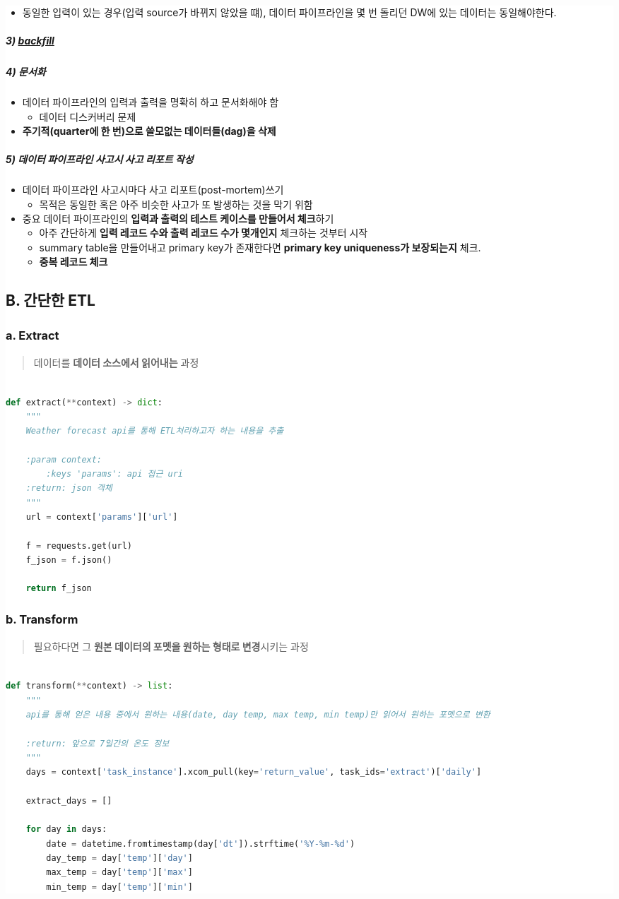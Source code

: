 
- 동일한 입력이 있는 경우(입력 source가 바뀌지 않았을 떄), 데이터 파이프라인을 몇 번 돌리던 DW에 있는 데이터는 동일해야한다.

##### 3) [backfill](http://github.com/mildsalmon/Study/blob/Airflow/Airflow/docs/backfill.md)

##### 4) 문서화

- 데이터 파이프라인의 입력과 출력을 명확히 하고 문서화해야 함
	- 데이터 디스커버리 문제
- **주기적(quarter에 한 번)으로 쓸모없는 데이터들(dag)을 삭제**

##### 5) 데이터 파이프라인 사고시 사고 리포트 작성

- 데이터 파이프라인 사고시마다 사고 리포트(post-mortem)쓰기
	- 목적은 동일한 혹은 아주 비슷한 사고가 또 발생하는 것을 막기 위함
- 중요 데이터 파이프라인의 **입력과 출력의 테스트 케이스를 만들어서 체크**하기
	- 아주 간단하게 **입력 레코드 수와 출력 레코드 수가 몇개인지** 체크하는 것부터 시작
	- summary table을 만들어내고 primary key가 존재한다면 **primary key uniqueness가 보장되는지** 체크.
	- **중복 레코드 체크**

## B. 간단한 ETL

### a. Extract

> 데이터를 **데이터 소스에서 읽어내는** 과정

```python

def extract(**context) -> dict:
    """
    Weather forecast api를 통해 ETL처리하고자 하는 내용을 추출

    :param context:
        :keys 'params': api 접근 uri
    :return: json 객체
    """
    url = context['params']['url']

    f = requests.get(url)
    f_json = f.json()

    return f_json

```

### b. Transform

> 필요하다면 그 **원본 데이터의 포멧을 원하는 형태로 변경**시키는 과정

```python

def transform(**context) -> list:
    """
    api를 통해 얻은 내용 중에서 원하는 내용(date, day temp, max temp, min temp)만 읽어서 원하는 포멧으로 변환

    :return: 앞으로 7일간의 온도 정보
    """
    days = context['task_instance'].xcom_pull(key='return_value', task_ids='extract')['daily']

    extract_days = []

    for day in days:
        date = datetime.fromtimestamp(day['dt']).strftime('%Y-%m-%d')
        day_temp = day['temp']['day']
        max_temp = day['temp']['max']
        min_temp = day['temp']['min']
```